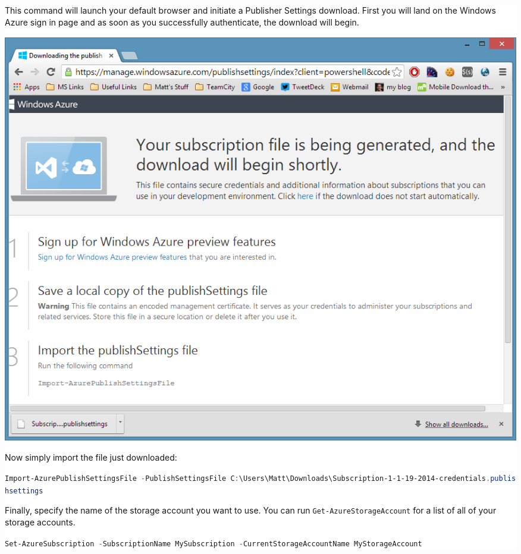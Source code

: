 This command will launch your default browser and initiate a Publisher Settings download. First you will land on the Windows Azure sign in page and as soon as you successfully authenticate, the download will begin.

![Windows Azure download page](/assets/images/publishAzure.png)

Now simply import the file just downloaded:

```powershell
Import-AzurePublishSettingsFile -PublishSettingsFile C:\Users\Matt\Downloads\Subscription-1-1-19-2014-credentials.publishsettings
```

Finally, specify the name of the storage account you want to use. You can run `Get-AzureStorageAccount` for a list of all of your storage accounts.

```powershell
Set-AzureSubscription -SubscriptionName MySubscription -CurrentStorageAccountName MyStorageAccount
```
